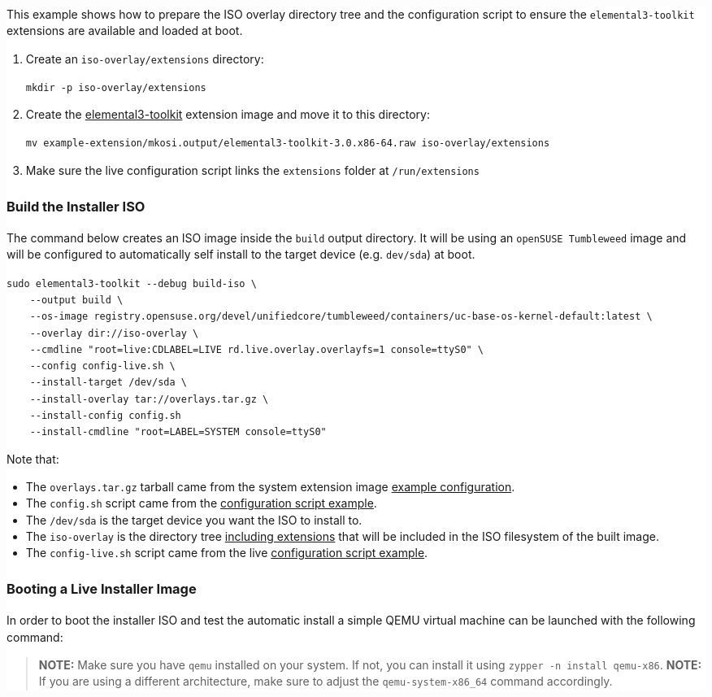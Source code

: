 This example shows how to prepare the ISO overlay directory tree and the configuration script to ensure the `elemental3-toolkit` extensions are
available and loaded at boot.

1. Create an `iso-overlay/extensions` directory:

    ```shell
    mkdir -p iso-overlay/extensions
    ```

2. Create the [elemental3-toolkit](#example-system-extension-image) extension image and move it to this directory:

    ```shell
    mv example-extension/mkosi.output/elemental3-toolkit-3.0.x86-64.raw iso-overlay/extensions
    ```

3. Make sure the live configuration script links the `extensions` folder at `/run/extensions`

### Build the Installer ISO

The command below creates an ISO image inside the `build` output directory.
It will be using an `openSUSE Tumbleweed` image and will be configured to automatically self install to the target device (e.g. `dev/sda`) at boot.

```shell
sudo elemental3-toolkit --debug build-iso \
    --output build \
    --os-image registry.opensuse.org/devel/unifiedcore/tumbleweed/containers/uc-base-os-kernel-default:latest \
    --overlay dir://iso-overlay \
    --cmdline "root=live:CDLABEL=LIVE rd.live.overlay.overlayfs=1 console=ttyS0" \
    --config config-live.sh \
    --install-target /dev/sda \
    --install-overlay tar://overlays.tar.gz \
    --install-config config.sh
    --install-cmdline "root=LABEL=SYSTEM console=ttyS0"
```

Note that:
* The `overlays.tar.gz` tarball came from the system extension image [example configuration](#example-system-extension-image).
* The `config.sh` script came from the [configuration script example](#example-config-script).
* The `/dev/sda` is the target device you want the ISO to install to.
* The `iso-overlay` is the directory tree [including extensions](#include-extensions-in-the-installer-media) that will be included in the ISO filesystem of the built image.
* The `config-live.sh` script came from the live [configuration script example](#example-live-config-script).

### Booting a Live Installer Image

In order to boot the installer ISO and test the automatic install a simple QEMU virtual machine can be launched with the following command:

> **NOTE:** Make sure you have `qemu` installed on your system. If not, you can install it using `zypper -n install qemu-x86`.
> **NOTE:** If you are using a different architecture, make sure to adjust the `qemu-system-x86_64` command accordingly.
